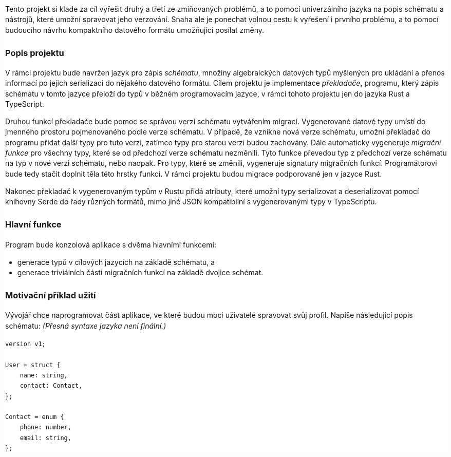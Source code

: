 Tento projekt si klade za cíl vyřešit druhý a třetí ze zmiňovaných problémů,
a to pomocí univerzálního jazyka na popis schématu a nástrojů, které umožní spravovat jeho verzování.
Snaha ale je ponechat volnou cestu k vyřešení i prvního problému,
a to pomocí budoucího návrhu kompaktního datového formátu umožňující posílat změny.

### Popis projektu

V rámci projektu bude navržen jazyk pro zápis *schématu*,
množiny algebraických datových typů myšlených pro ukládání a přenos informací
po jejich serializaci do nějakého datového formátu.
Cílem projektu je implementace *překladače*, programu, který zápis schématu v tomto jazyce přeloží do typů
v běžném programovacím jazyce, v rámci tohoto projektu jen do jazyka Rust a TypeScript.

Druhou funkcí překladače bude pomoc se správou verzí schématu vytvářením migrací.
Vygenerované datové typy umístí do jmenného prostoru pojmenovaného podle verze schématu.
V případě, že vznikne nová verze schématu, umožní překladač do programu přidat další typy pro tuto verzi,
zatímco typy pro starou verzi budou zachovány.
Dále automaticky vygeneruje *migrační funkce* pro všechny typy, které se od předchozí verze schématu nezměnili.
Tyto funkce převedou typ z předchozí verze schématu na typ v nové verzi schématu, nebo naopak.
Pro typy, které se změnili, vygeneruje signatury migračních funkcí.
Programátorovi bude tedy stačit doplnit těla této hrstky funkcí.
V rámci projektu budou migrace podporované jen v jazyce Rust.

Nakonec překladač k vygenerovaným typům v Rustu přidá atributy,
které umožní typy serializovat a deserializovat pomocí knihovny Serde do řady různých formátů,
mimo jiné JSON kompatibilní s vygenerovanými typy v TypeScriptu.

### Hlavní funkce

Program bude konzolová aplikace s dvěma hlavními funkcemi:

- generace typů v cílových jazycích na základě schématu, a
- generace triviálních částí migračních funkcí na základě dvojice schémat.

### Motivační příklad užití

Vývojář chce naprogramovat část aplikace, ve které budou moci uživatelé spravovat svůj profil.
Napíše následující popis schématu:
_(Přesná syntaxe jazyka není finální.)_

```
version v1;

User = struct {
    name: string,
    contact: Contact,
};

Contact = enum {
    phone: number,
    email: string,
};
```

